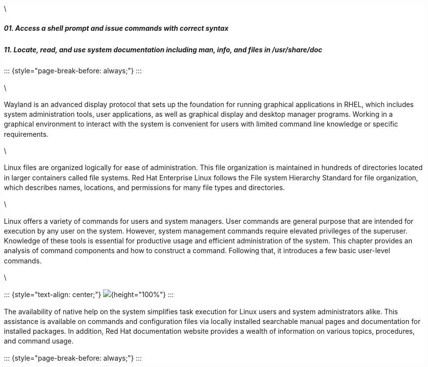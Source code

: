\

##### 01. Access a shell prompt and issue commands with correct syntax

##### 11. Locate, read, and use system documentation including man, info, and files in /usr/share/doc

::: {style="page-break-before: always;"}
:::

\

Wayland is an advanced display protocol that sets up the foundation for
running graphical applications in RHEL, which includes system
administration tools, user applications, as well as graphical display
and desktop manager programs. Working in a graphical environment to
interact with the system is convenient for users with limited command
line knowledge or specific requirements.

\

Linux files are organized logically for ease of administration. This
file organization is maintained in hundreds of directories located in
larger containers called file systems. Red Hat Enterprise Linux follows
the File system Hierarchy Standard for file organization, which
describes names, locations, and permissions for many file types and
directories.

\

Linux offers a variety of commands for users and system managers. User
commands are general purpose that are intended for execution by any user
on the system. However, system management commands require elevated
privileges of the superuser. Knowledge of these tools is essential for
productive usage and efficient administration of the system. This
chapter provides an analysis of command components and how to construct
a command. Following that, it introduces a few basic user-level
commands.

\

::: {style="text-align: center;"}
![](image-EIGCXOY4.jpg){height="100%"}
:::

The availability of native help on the system simplifies task execution
for Linux users and system administrators alike. This assistance is
available on commands and configuration files via locally installed
searchable manual pages and documentation for installed packages. In
addition, Red Hat documentation website provides a wealth of information
on various topics, procedures, and command usage.

::: {style="page-break-before: always;"}
:::
